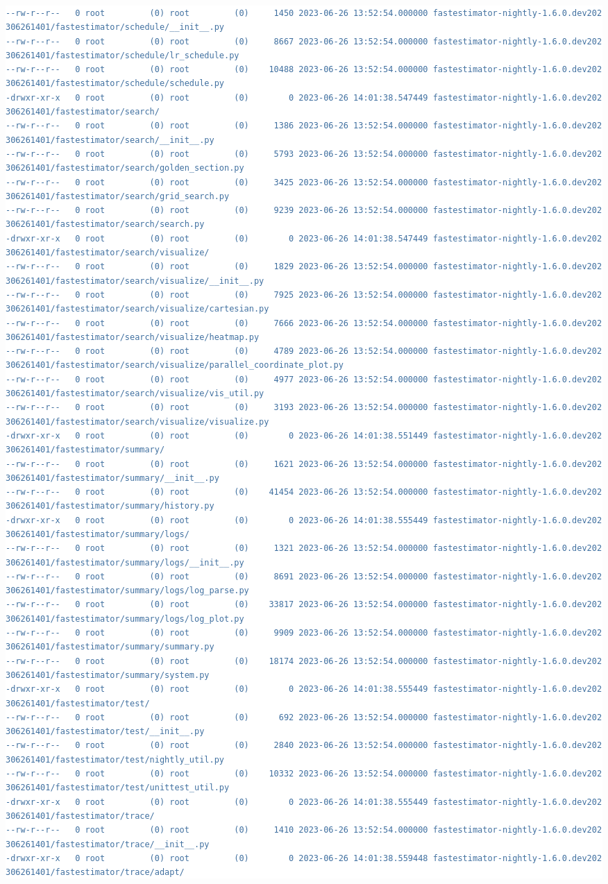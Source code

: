 ```diff
--rw-r--r--   0 root         (0) root         (0)     1450 2023-06-26 13:52:54.000000 fastestimator-nightly-1.6.0.dev202306261401/fastestimator/schedule/__init__.py
--rw-r--r--   0 root         (0) root         (0)     8667 2023-06-26 13:52:54.000000 fastestimator-nightly-1.6.0.dev202306261401/fastestimator/schedule/lr_schedule.py
--rw-r--r--   0 root         (0) root         (0)    10488 2023-06-26 13:52:54.000000 fastestimator-nightly-1.6.0.dev202306261401/fastestimator/schedule/schedule.py
-drwxr-xr-x   0 root         (0) root         (0)        0 2023-06-26 14:01:38.547449 fastestimator-nightly-1.6.0.dev202306261401/fastestimator/search/
--rw-r--r--   0 root         (0) root         (0)     1386 2023-06-26 13:52:54.000000 fastestimator-nightly-1.6.0.dev202306261401/fastestimator/search/__init__.py
--rw-r--r--   0 root         (0) root         (0)     5793 2023-06-26 13:52:54.000000 fastestimator-nightly-1.6.0.dev202306261401/fastestimator/search/golden_section.py
--rw-r--r--   0 root         (0) root         (0)     3425 2023-06-26 13:52:54.000000 fastestimator-nightly-1.6.0.dev202306261401/fastestimator/search/grid_search.py
--rw-r--r--   0 root         (0) root         (0)     9239 2023-06-26 13:52:54.000000 fastestimator-nightly-1.6.0.dev202306261401/fastestimator/search/search.py
-drwxr-xr-x   0 root         (0) root         (0)        0 2023-06-26 14:01:38.547449 fastestimator-nightly-1.6.0.dev202306261401/fastestimator/search/visualize/
--rw-r--r--   0 root         (0) root         (0)     1829 2023-06-26 13:52:54.000000 fastestimator-nightly-1.6.0.dev202306261401/fastestimator/search/visualize/__init__.py
--rw-r--r--   0 root         (0) root         (0)     7925 2023-06-26 13:52:54.000000 fastestimator-nightly-1.6.0.dev202306261401/fastestimator/search/visualize/cartesian.py
--rw-r--r--   0 root         (0) root         (0)     7666 2023-06-26 13:52:54.000000 fastestimator-nightly-1.6.0.dev202306261401/fastestimator/search/visualize/heatmap.py
--rw-r--r--   0 root         (0) root         (0)     4789 2023-06-26 13:52:54.000000 fastestimator-nightly-1.6.0.dev202306261401/fastestimator/search/visualize/parallel_coordinate_plot.py
--rw-r--r--   0 root         (0) root         (0)     4977 2023-06-26 13:52:54.000000 fastestimator-nightly-1.6.0.dev202306261401/fastestimator/search/visualize/vis_util.py
--rw-r--r--   0 root         (0) root         (0)     3193 2023-06-26 13:52:54.000000 fastestimator-nightly-1.6.0.dev202306261401/fastestimator/search/visualize/visualize.py
-drwxr-xr-x   0 root         (0) root         (0)        0 2023-06-26 14:01:38.551449 fastestimator-nightly-1.6.0.dev202306261401/fastestimator/summary/
--rw-r--r--   0 root         (0) root         (0)     1621 2023-06-26 13:52:54.000000 fastestimator-nightly-1.6.0.dev202306261401/fastestimator/summary/__init__.py
--rw-r--r--   0 root         (0) root         (0)    41454 2023-06-26 13:52:54.000000 fastestimator-nightly-1.6.0.dev202306261401/fastestimator/summary/history.py
-drwxr-xr-x   0 root         (0) root         (0)        0 2023-06-26 14:01:38.555449 fastestimator-nightly-1.6.0.dev202306261401/fastestimator/summary/logs/
--rw-r--r--   0 root         (0) root         (0)     1321 2023-06-26 13:52:54.000000 fastestimator-nightly-1.6.0.dev202306261401/fastestimator/summary/logs/__init__.py
--rw-r--r--   0 root         (0) root         (0)     8691 2023-06-26 13:52:54.000000 fastestimator-nightly-1.6.0.dev202306261401/fastestimator/summary/logs/log_parse.py
--rw-r--r--   0 root         (0) root         (0)    33817 2023-06-26 13:52:54.000000 fastestimator-nightly-1.6.0.dev202306261401/fastestimator/summary/logs/log_plot.py
--rw-r--r--   0 root         (0) root         (0)     9909 2023-06-26 13:52:54.000000 fastestimator-nightly-1.6.0.dev202306261401/fastestimator/summary/summary.py
--rw-r--r--   0 root         (0) root         (0)    18174 2023-06-26 13:52:54.000000 fastestimator-nightly-1.6.0.dev202306261401/fastestimator/summary/system.py
-drwxr-xr-x   0 root         (0) root         (0)        0 2023-06-26 14:01:38.555449 fastestimator-nightly-1.6.0.dev202306261401/fastestimator/test/
--rw-r--r--   0 root         (0) root         (0)      692 2023-06-26 13:52:54.000000 fastestimator-nightly-1.6.0.dev202306261401/fastestimator/test/__init__.py
--rw-r--r--   0 root         (0) root         (0)     2840 2023-06-26 13:52:54.000000 fastestimator-nightly-1.6.0.dev202306261401/fastestimator/test/nightly_util.py
--rw-r--r--   0 root         (0) root         (0)    10332 2023-06-26 13:52:54.000000 fastestimator-nightly-1.6.0.dev202306261401/fastestimator/test/unittest_util.py
-drwxr-xr-x   0 root         (0) root         (0)        0 2023-06-26 14:01:38.555449 fastestimator-nightly-1.6.0.dev202306261401/fastestimator/trace/
--rw-r--r--   0 root         (0) root         (0)     1410 2023-06-26 13:52:54.000000 fastestimator-nightly-1.6.0.dev202306261401/fastestimator/trace/__init__.py
-drwxr-xr-x   0 root         (0) root         (0)        0 2023-06-26 14:01:38.559448 fastestimator-nightly-1.6.0.dev202306261401/fastestimator/trace/adapt/
```
